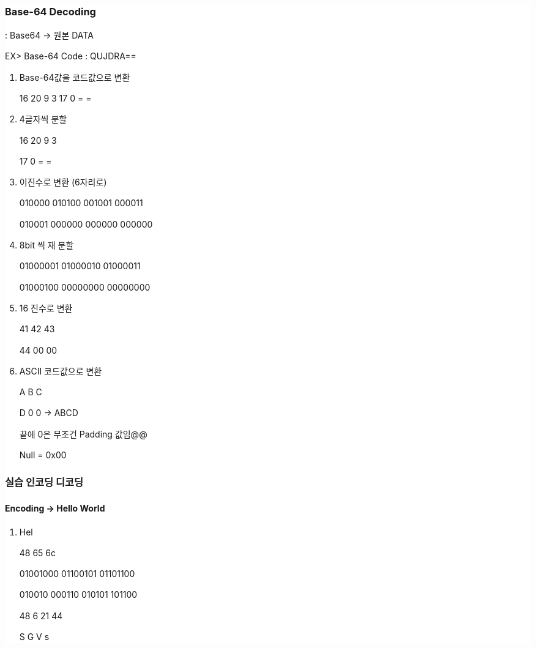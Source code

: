 

### Base-64 Decoding 

: Base64 -> 원본 DATA

EX> Base-64 Code : QUJDRA==



1. Base-64값을 코드값으로 변환

   16 20 9 3 17 0 = =

2. 4글자씩 분할

   16 20 9 3

   17   0 = =

3. 이진수로 변환 (6자리로)

   010000 010100 001001 000011

   010001 000000 000000 000000

4. 8bit 씩 재 분할

   01000001 01000010 01000011

   01000100 00000000 00000000

5. 16 진수로 변환

   41 42 43 

   44 00 00

6. ASCII 코드값으로 변환

   A B C

   D 0 0 -> ABCD

   끝에 0은 무조건 Padding 값임@@

   Null = 0x00



### 실습 인코딩 디코딩

#### Encoding -> Hello World 

1. Hel

   48 65 6c

   01001000 01100101 01101100

   010010 000110 010101 101100

   48 6 21 44 

   S G V s
